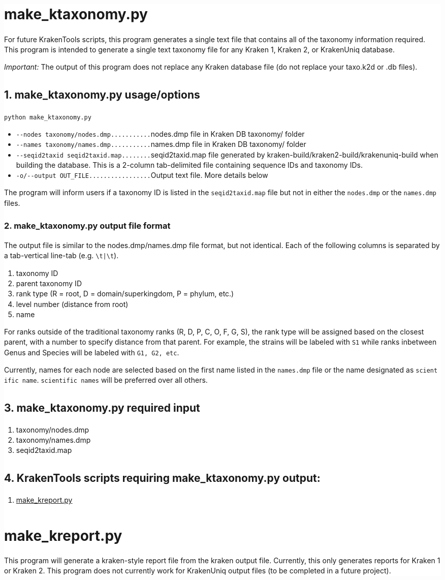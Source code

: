# make\_ktaxonomy.py
For future KrakenTools scripts, this program generates a single text file
that contains all of the taxonomy information required. This program is intended to 
generate a single text taxonomy file for any Kraken 1, Kraken 2, or KrakenUniq database.

*Important:* The output of this program does not replace any Kraken database file 
(do not replace your taxo.k2d or .db files). 

## 1. make\_ktaxonomy.py usage/options

`python make_ktaxonomy.py`
*   `--nodes taxonomy/nodes.dmp...........`nodes.dmp file in Kraken DB taxonomy/ folder 
*   `--names taxonomy/names.dmp...........`names.dmp file in Kraken DB taxonomy/ folder 
*   `--seqid2taxid seqid2taxid.map........`seqid2taxid.map file generated by kraken-build/kraken2-build/krakenuniq-build when building the database. This is a 2-column tab-delimited file containing sequence IDs and taxonomy IDs.
*   `-o/--output OUT_FILE.................`Output text file. More details below

The program will inform users if a taxonomy ID is listed in the `seqid2taxid.map` 
file but not in either the `nodes.dmp` or the `names.dmp` files. 

### 2. make\_ktaxonomy.py output file format
The output file is similar to the nodes.dmp/names.dmp file format, but not identical. 
Each of the following columns is separated by a tab-vertical line-tab (e.g. `\t|\t`).

1. taxonomy ID 
2. parent taxonomy ID
3. rank type (R = root, D = domain/superkingdom, P = phylum, etc.)
4. level number (distance from root)
5. name

For ranks outside of the traditional taxonomy ranks (R, D, P, C, O, F, G, S),
the rank type will be assigned based on the closest parent, with a number to specify
distance from that parent. For example, the strains will be labeled with `S1` while 
ranks inbetween Genus and Species will be labeled with `G1, G2, etc`. 
 
Currently, names for each node are selected based on the first name listed in 
the `names.dmp` file or the name designated as `scientific name`. 
`scientific names` will be preferred over all others.    

## 3. make\_ktaxonomy.py required input 
1. taxonomy/nodes.dmp
2. taxonomy/names.dmp
3. seqid2taxid.map 

## 4. KrakenTools scripts requiring make\_ktaxonomy.py output:
1. [make\_kreport.py](#make\_kreportpy)

# make\_kreport.py 
This program will generate a kraken-style report file from the kraken output file. 
Currently, this only generates reports for Kraken 1 or Kraken 2. This program
does not currently work for KrakenUniq output files (to be completed in a future project). 
